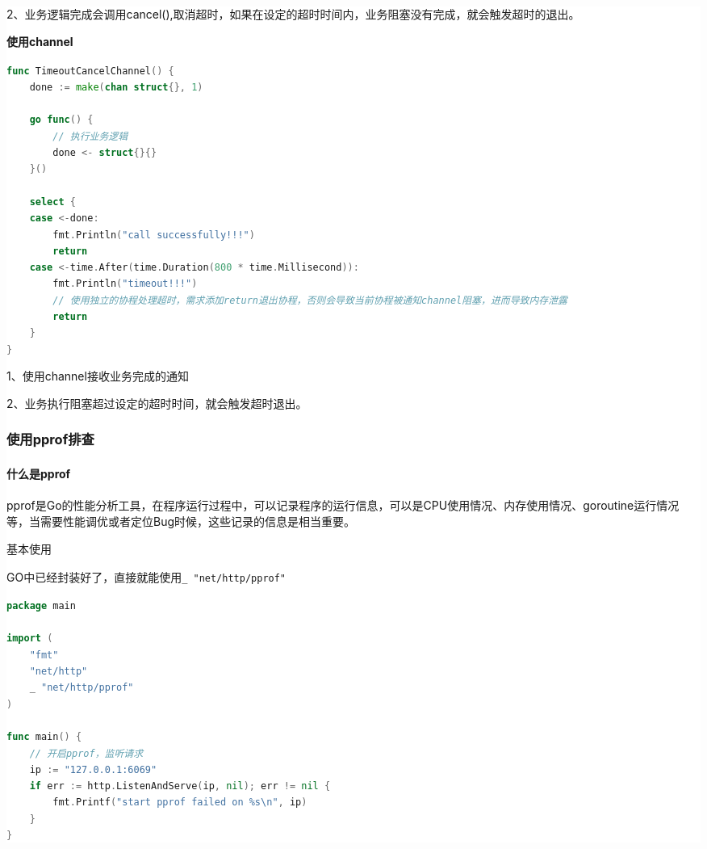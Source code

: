 2、业务逻辑完成会调用cancel(),取消超时，如果在设定的超时时间内，业务阻塞没有完成，就会触发超时的退出。  

**使用channel**

```go
func TimeoutCancelChannel() {
	done := make(chan struct{}, 1)

	go func() {
		// 执行业务逻辑
		done <- struct{}{}
	}()

	select {
	case <-done:
		fmt.Println("call successfully!!!")
		return
	case <-time.After(time.Duration(800 * time.Millisecond)):
		fmt.Println("timeout!!!")
		// 使用独立的协程处理超时，需求添加return退出协程，否则会导致当前协程被通知channel阻塞，进而导致内存泄露
		return
	}
}
```

1、使用channel接收业务完成的通知  

2、业务执行阻塞超过设定的超时时间，就会触发超时退出。  

### 使用pprof排查

#### 什么是pprof

pprof是Go的性能分析工具，在程序运行过程中，可以记录程序的运行信息，可以是CPU使用情况、内存使用情况、goroutine运行情况等，当需要性能调优或者定位Bug时候，这些记录的信息是相当重要。  

基本使用  

GO中已经封装好了，直接就能使用`_ "net/http/pprof"`  

````go
package main

import (
	"fmt"
	"net/http"
	_ "net/http/pprof"
)

func main() {
	// 开启pprof，监听请求
	ip := "127.0.0.1:6069"
	if err := http.ListenAndServe(ip, nil); err != nil {
		fmt.Printf("start pprof failed on %s\n", ip)
	}
}
````

